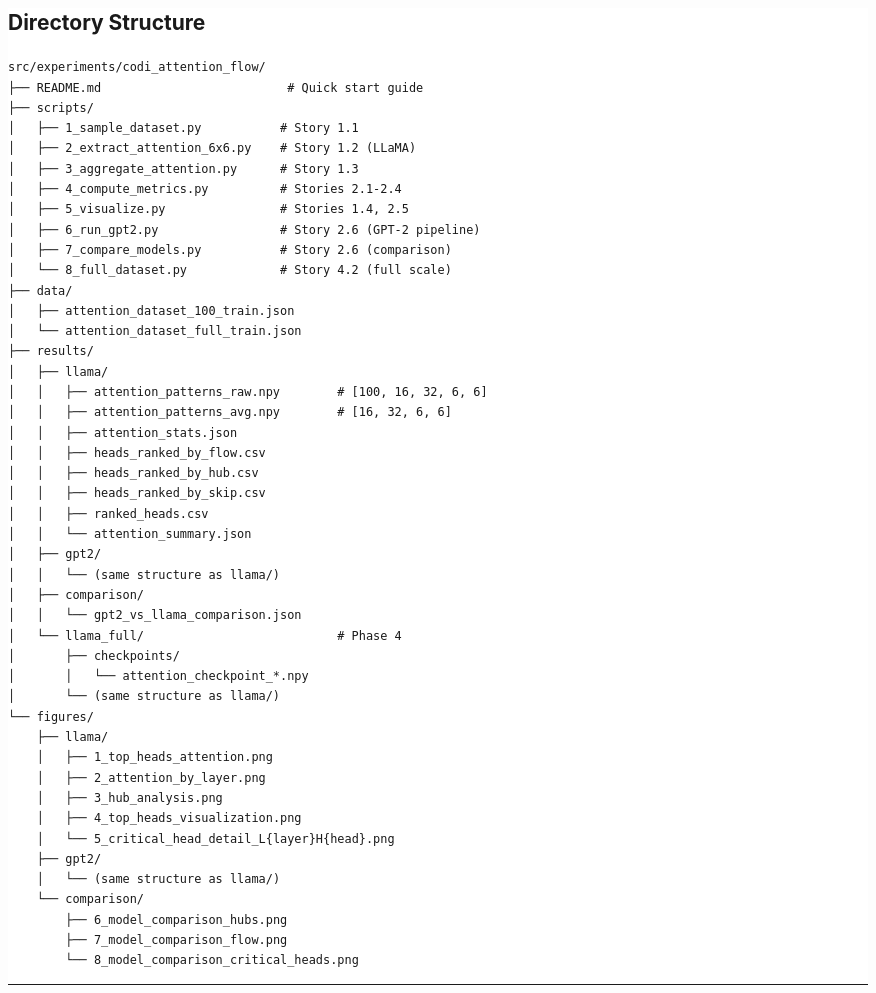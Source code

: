 
## Directory Structure

```
src/experiments/codi_attention_flow/
├── README.md                          # Quick start guide
├── scripts/
│   ├── 1_sample_dataset.py           # Story 1.1
│   ├── 2_extract_attention_6x6.py    # Story 1.2 (LLaMA)
│   ├── 3_aggregate_attention.py      # Story 1.3
│   ├── 4_compute_metrics.py          # Stories 2.1-2.4
│   ├── 5_visualize.py                # Stories 1.4, 2.5
│   ├── 6_run_gpt2.py                 # Story 2.6 (GPT-2 pipeline)
│   ├── 7_compare_models.py           # Story 2.6 (comparison)
│   └── 8_full_dataset.py             # Story 4.2 (full scale)
├── data/
│   ├── attention_dataset_100_train.json
│   └── attention_dataset_full_train.json
├── results/
│   ├── llama/
│   │   ├── attention_patterns_raw.npy        # [100, 16, 32, 6, 6]
│   │   ├── attention_patterns_avg.npy        # [16, 32, 6, 6]
│   │   ├── attention_stats.json
│   │   ├── heads_ranked_by_flow.csv
│   │   ├── heads_ranked_by_hub.csv
│   │   ├── heads_ranked_by_skip.csv
│   │   ├── ranked_heads.csv
│   │   └── attention_summary.json
│   ├── gpt2/
│   │   └── (same structure as llama/)
│   ├── comparison/
│   │   └── gpt2_vs_llama_comparison.json
│   └── llama_full/                           # Phase 4
│       ├── checkpoints/
│       │   └── attention_checkpoint_*.npy
│       └── (same structure as llama/)
└── figures/
    ├── llama/
    │   ├── 1_top_heads_attention.png
    │   ├── 2_attention_by_layer.png
    │   ├── 3_hub_analysis.png
    │   ├── 4_top_heads_visualization.png
    │   └── 5_critical_head_detail_L{layer}H{head}.png
    ├── gpt2/
    │   └── (same structure as llama/)
    └── comparison/
        ├── 6_model_comparison_hubs.png
        ├── 7_model_comparison_flow.png
        └── 8_model_comparison_critical_heads.png
```

---
